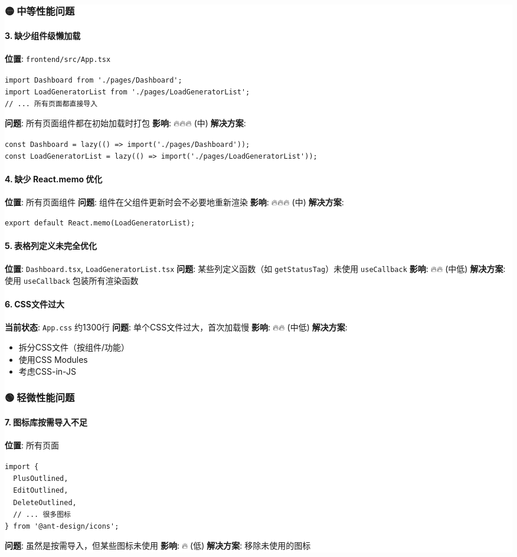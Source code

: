 ### 🟡 中等性能问题

#### 3. **缺少组件级懒加载**
**位置**: `frontend/src/App.tsx`
```tsx
import Dashboard from './pages/Dashboard';
import LoadGeneratorList from './pages/LoadGeneratorList';
// ... 所有页面都直接导入
```
**问题**: 所有页面组件都在初始加载时打包
**影响**: 🔥🔥🔥 (中)
**解决方案**:
```tsx
const Dashboard = lazy(() => import('./pages/Dashboard'));
const LoadGeneratorList = lazy(() => import('./pages/LoadGeneratorList'));
```

#### 4. **缺少 React.memo 优化**
**位置**: 所有页面组件
**问题**: 组件在父组件更新时会不必要地重新渲染
**影响**: 🔥🔥🔥 (中)
**解决方案**:
```tsx
export default React.memo(LoadGeneratorList);
```

#### 5. **表格列定义未完全优化**
**位置**: `Dashboard.tsx`, `LoadGeneratorList.tsx`
**问题**: 某些列定义函数（如 `getStatusTag`）未使用 `useCallback`
**影响**: 🔥🔥 (中低)
**解决方案**: 使用 `useCallback` 包装所有渲染函数

#### 6. **CSS文件过大**
**当前状态**: `App.css` 约1300行
**问题**: 单个CSS文件过大，首次加载慢
**影响**: 🔥🔥 (中低)
**解决方案**:
- 拆分CSS文件（按组件/功能）
- 使用CSS Modules
- 考虑CSS-in-JS

### 🟢 轻微性能问题

#### 7. **图标库按需导入不足**
**位置**: 所有页面
```tsx
import { 
  PlusOutlined, 
  EditOutlined, 
  DeleteOutlined,
  // ... 很多图标
} from '@ant-design/icons';
```
**问题**: 虽然是按需导入，但某些图标未使用
**影响**: 🔥 (低)
**解决方案**: 移除未使用的图标
